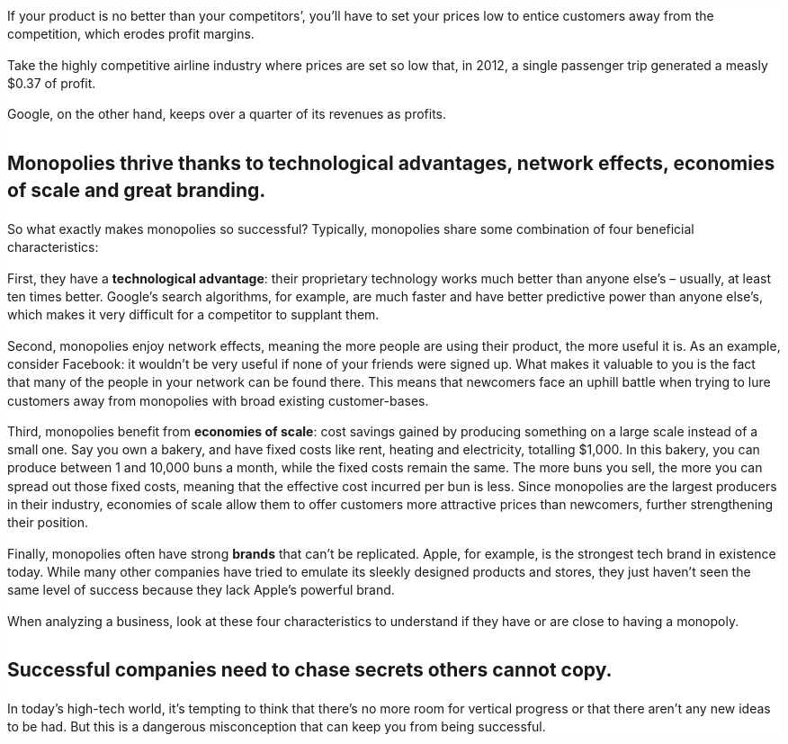 If your product is no better than your competitors’, you’ll have to set your
prices low to entice customers away from the competition, which erodes profit
margins.

Take the highly competitive airline industry where prices are set so low that,
in 2012, a single passenger trip generated a measly $0.37 of profit.

Google, on the other hand, keeps over a quarter of its revenues as profits.

## Monopolies thrive thanks to technological advantages, network effects, economies of scale and great branding.

So what exactly makes monopolies so successful? Typically, monopolies share
some combination of four beneficial characteristics:

First, they have a **technological advantage**: their proprietary technology
works much better than anyone else’s – usually, at least ten times better.
Google’s search algorithms, for example, are much faster and have better
predictive power than anyone else’s, which makes it very difficult for a
competitor to supplant them.

Second, monopolies enjoy network effects, meaning the more people are using
their product, the more useful it is. As an example, consider Facebook: it
wouldn’t be very useful if none of your friends were signed up. What makes it
valuable to you is the fact that many of the people in your network can be
found there. This means that newcomers face an uphill battle when trying to
lure customers away from monopolies with broad existing customer-bases.

Third, monopolies benefit from **economies of scale**: cost savings gained by
producing something on a large scale instead of a small one. Say you own a
bakery, and have fixed costs like rent, heating and electricity, totalling
$1,000. In this bakery, you can produce between 1 and 10,000 buns a month,
while the fixed costs remain the same. The more buns you sell, the more you can
spread out those fixed costs, meaning that the effective cost incurred per bun
is less. Since monopolies are the largest producers in their industry,
economies of scale allow them to offer customers more attractive prices than
newcomers, further strengthening their position.

Finally, monopolies often have strong **brands** that can’t be replicated.
Apple, for example, is the strongest tech brand in existence today. While many
other companies have tried to emulate its sleekly designed products and stores,
they just haven’t seen the same level of success because they lack Apple’s
powerful brand.

When analyzing a business, look at these four characteristics to understand if
they have or are close to having a monopoly.

## Successful companies need to chase secrets others cannot copy.

In today’s high-tech world, it’s tempting to think that there’s no more room
for vertical progress or that there aren’t any new ideas to be had. But this is
a dangerous misconception that can keep you from being successful.
